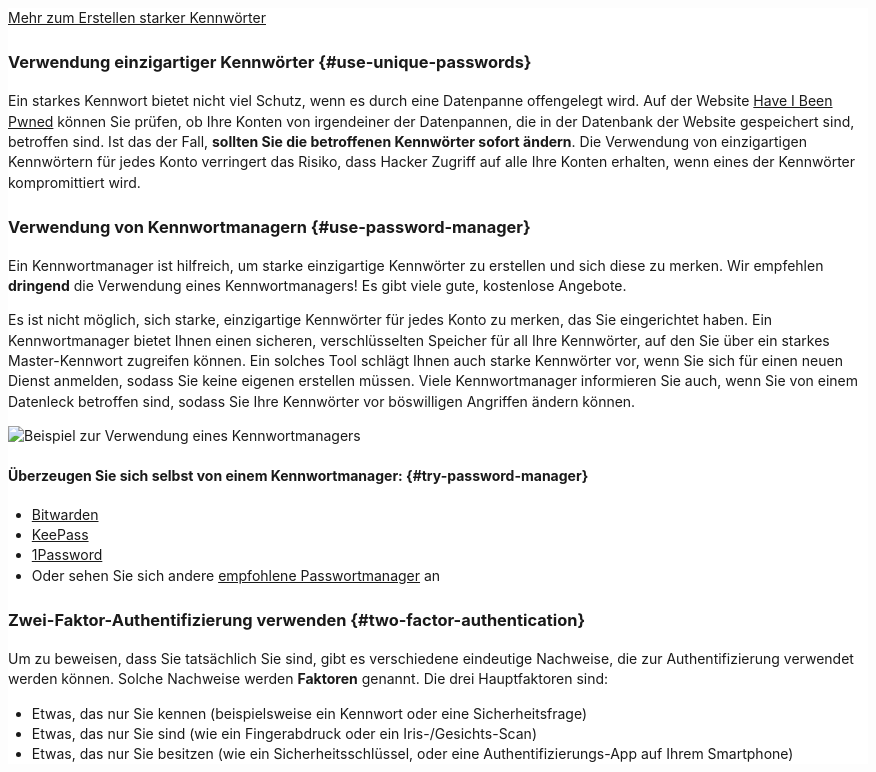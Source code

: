 [Mehr zum Erstellen starker Kennwörter](https://terranovasecurity.com/how-to-create-a-strong-password-in-7-easy-steps/)

### Verwendung einzigartiger Kennwörter {#use-unique-passwords}

Ein starkes Kennwort bietet nicht viel Schutz, wenn es durch eine Datenpanne offengelegt wird. Auf der Website [Have I Been Pwned](https://haveibeenpwned.com) können Sie prüfen, ob Ihre Konten von irgendeiner der Datenpannen, die in der Datenbank der Website gespeichert sind, betroffen sind. Ist das der Fall, **sollten Sie die betroffenen Kennwörter sofort ändern**. Die Verwendung von einzigartigen Kennwörtern für jedes Konto verringert das Risiko, dass Hacker Zugriff auf alle Ihre Konten erhalten, wenn eines der Kennwörter kompromittiert wird.

### Verwendung von Kennwortmanagern {#use-password-manager}

<InfoBanner emoji=":bulb:">
  <div>
    Ein Kennwortmanager ist hilfreich, um starke einzigartige Kennwörter zu erstellen und sich diese zu merken. Wir empfehlen <strong>dringend</strong> die Verwendung eines Kennwortmanagers! Es gibt viele gute, kostenlose Angebote.
  </div>
</InfoBanner>

Es ist nicht möglich, sich starke, einzigartige Kennwörter für jedes Konto zu merken, das Sie eingerichtet haben. Ein Kennwortmanager bietet Ihnen einen sicheren, verschlüsselten Speicher für all Ihre Kennwörter, auf den Sie über ein starkes Master-Kennwort zugreifen können. Ein solches Tool schlägt Ihnen auch starke Kennwörter vor, wenn Sie sich für einen neuen Dienst anmelden, sodass Sie keine eigenen erstellen müssen. Viele Kennwortmanager informieren Sie auch, wenn Sie von einem Datenleck betroffen sind, sodass Sie Ihre Kennwörter vor böswilligen Angriffen ändern können.

![Beispiel zur Verwendung eines Kennwortmanagers](./passwordManager.png)

#### Überzeugen Sie sich selbst von einem Kennwortmanager: {#try-password-manager}

- [Bitwarden](https://bitwarden.com/)
- [KeePass](https://keepass.info/)
- [1Password](https://1password.com/)
- Oder sehen Sie sich andere [empfohlene Passwortmanager](https://www.privacytools.io/secure-password-manager) an

### Zwei-Faktor-Authentifizierung verwenden {#two-factor-authentication}

Um zu beweisen, dass Sie tatsächlich Sie sind, gibt es verschiedene eindeutige Nachweise, die zur Authentifizierung verwendet werden können. Solche Nachweise werden **Faktoren** genannt. Die drei Hauptfaktoren sind:

- Etwas, das nur Sie kennen (beispielsweise ein Kennwort oder eine Sicherheitsfrage)
- Etwas, das nur Sie sind (wie ein Fingerabdruck oder ein Iris-/Gesichts-Scan)
- Etwas, das nur Sie besitzen (wie ein Sicherheitsschlüssel, oder eine Authentifizierungs-App auf Ihrem Smartphone)
